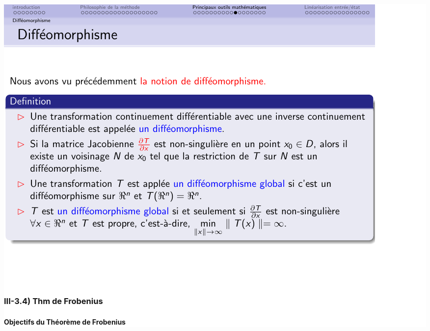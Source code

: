 ![](/assets/images/B2.CNL.CM.SlidePartie3-42.png)

### III-3.4) Thm de Frobenius

#### Objectifs du Théorème de Frobenius
